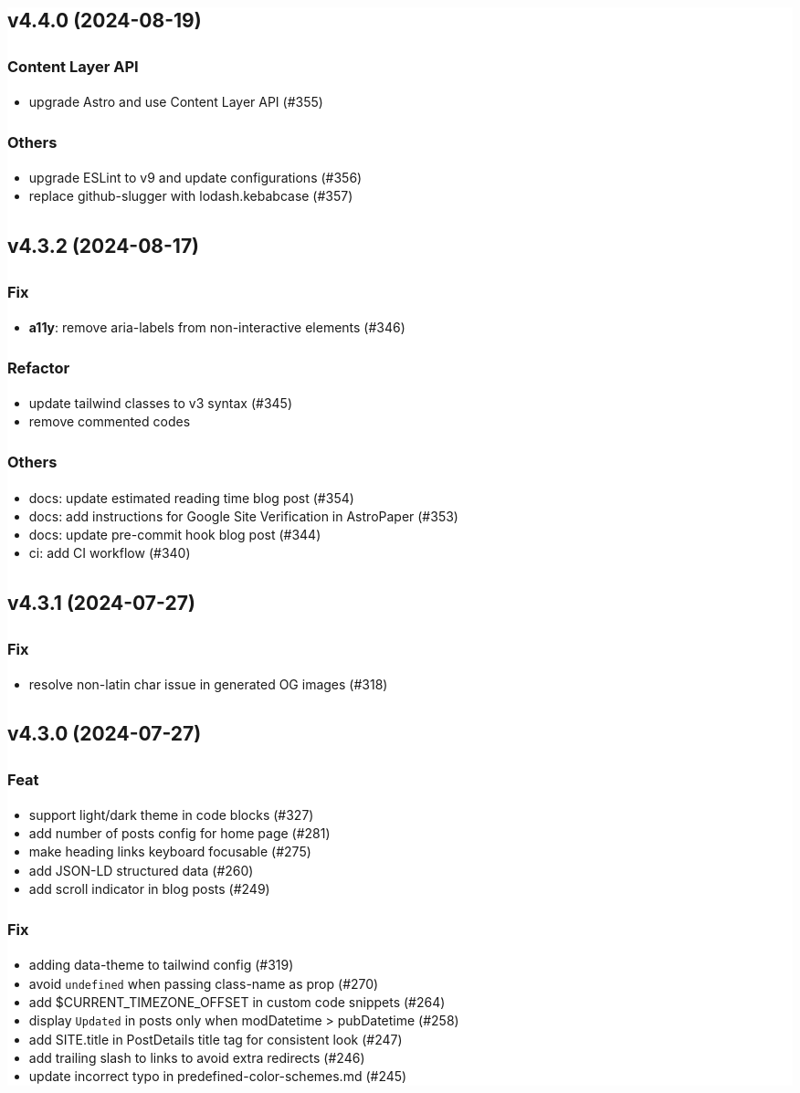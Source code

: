 ## v4.4.0 (2024-08-19)

### Content Layer API

- upgrade Astro and use Content Layer API (#355)

### Others

- upgrade ESLint to v9 and update configurations (#356)
- replace github-slugger with lodash.kebabcase (#357)

## v4.3.2 (2024-08-17)

### Fix

- **a11y**: remove aria-labels from non-interactive elements (#346)

### Refactor

- update tailwind classes to v3 syntax (#345)
- remove commented codes

### Others

- docs: update estimated reading time blog post (#354)
- docs: add instructions for Google Site Verification in AstroPaper (#353)
- docs: update pre-commit hook blog post (#344)
- ci: add CI workflow (#340)

## v4.3.1 (2024-07-27)

### Fix

- resolve non-latin char issue in generated OG images (#318)

## v4.3.0 (2024-07-27)

### Feat

- support light/dark theme in code blocks (#327)
- add number of posts config for home page (#281)
- make heading links keyboard focusable (#275)
- add JSON-LD structured data (#260)
- add scroll indicator in blog posts (#249)

### Fix

- adding data-theme to tailwind config (#319)
- avoid `undefined` when passing class-name as prop (#270)
- add $CURRENT_TIMEZONE_OFFSET in custom code snippets (#264)
- display `Updated` in posts only when modDatetime > pubDatetime (#258)
- add SITE.title in PostDetails title tag for consistent look (#247)
- add trailing slash to links to avoid extra redirects (#246)
- update incorrect typo in predefined-color-schemes.md (#245)
